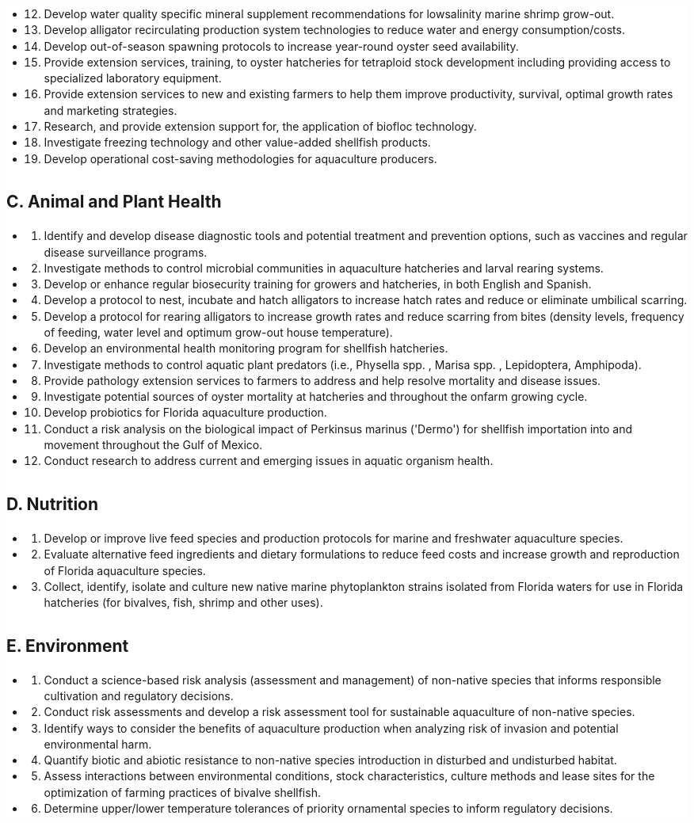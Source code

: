- 12. Develop  water  quality  specific  mineral  supplement  recommendations  for  lowsalinity marine shrimp grow-out.
- 13. Develop alligator recirculating production system technologies to reduce water and energy consumption/costs.
- 14. Develop  out-of-season  spawning  protocols  to  increase  year-round  oyster  seed availability.
- 15.  Provide  extension  services,  training,  to  oyster  hatcheries  for  tetraploid  stock development including providing access to specialized laboratory equipment.
- 16. Provide  extension  services  to  new  and  existing  farmers  to  help  them  improve productivity, survival, optimal growth rates and marketing strategies.
- 17. Research, and provide extension support for, the application of biofloc technology.
- 18. Investigate freezing technology and other value-added shellfish products.
- 19. Develop operational cost-saving methodologies for aquaculture producers.

## C.  Animal and Plant Health

- 1. Identify and develop disease diagnostic tools and potential treatment and prevention options, such as vaccines and regular disease surveillance programs.
- 2. Investigate methods to control microbial communities in aquaculture hatcheries and larval rearing systems.
- 3. Develop or enhance regular biosecurity training for growers and hatcheries, in both English and Spanish.
- 4. Develop a protocol to nest, incubate and hatch alligators to increase hatch rates and reduce or eliminate umbilical scarring.

- 5. Develop a protocol for rearing alligators to increase growth rates and reduce scarring from bites (density levels, frequency of feeding, water level and optimum grow-out house temperature).
- 6. Develop an environmental health monitoring program for shellfish hatcheries.
- 7. Investigate methods to control aquatic plant predators (i.e., Physella spp. , Marisa spp. , Lepidoptera, Amphipoda).
- 8. Provide  pathology  extension  services  to  farmers  to  address  and  help  resolve mortality and disease issues.
- 9. Investigate potential sources of oyster mortality at hatcheries and throughout the onfarm growing cycle.
- 10. Develop probiotics for Florida aquaculture production.
- 11. Conduct a risk analysis on the biological impact of Perkinsus marinus ('Dermo') for shellfish importation into and movement throughout the Gulf of Mexico.
- 12. Conduct research to address current and emerging issues in aquatic organism health.

## D.  Nutrition

- 1. Develop  or  improve  live  feed  species  and  production  protocols  for  marine  and freshwater aquaculture species.
- 2. Evaluate alternative feed ingredients and dietary formulations to reduce feed costs and increase growth and reproduction of Florida aquaculture species.
- 3. Collect,  identify,  isolate  and  culture  new  native  marine  phytoplankton  strains isolated from Florida waters for use in Florida hatcheries (for bivalves, fish, shrimp and other uses).

## E.  Environment

- 1. Conduct a science-based risk analysis (assessment and management) of non-native species that informs responsible cultivation and regulatory decisions.
- 2. Conduct  risk  assessments  and  develop  a  risk  assessment  tool  for  sustainable aquaculture of non-native species.
- 3. Identify ways to consider the benefits of aquaculture production when analyzing risk of invasion and potential environmental harm.
- 4. Quantify biotic and abiotic resistance to non-native species introduction in disturbed and undisturbed habitat.
- 5. Assess interactions between environmental conditions, stock characteristics, culture methods and lease sites for the optimization of farming practices of bivalve shellfish.
- 6. Determine  upper/lower  temperature  tolerances  of  priority  ornamental  species  to inform regulatory decisions.